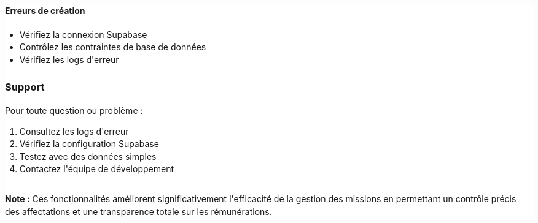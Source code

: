 #### Erreurs de création
- Vérifiez la connexion Supabase
- Contrôlez les contraintes de base de données
- Vérifiez les logs d'erreur

### Support

Pour toute question ou problème :
1. Consultez les logs d'erreur
2. Vérifiez la configuration Supabase
3. Testez avec des données simples
4. Contactez l'équipe de développement

---

**Note :** Ces fonctionnalités améliorent significativement l'efficacité de la gestion des missions en permettant un contrôle précis des affectations et une transparence totale sur les rémunérations. 
